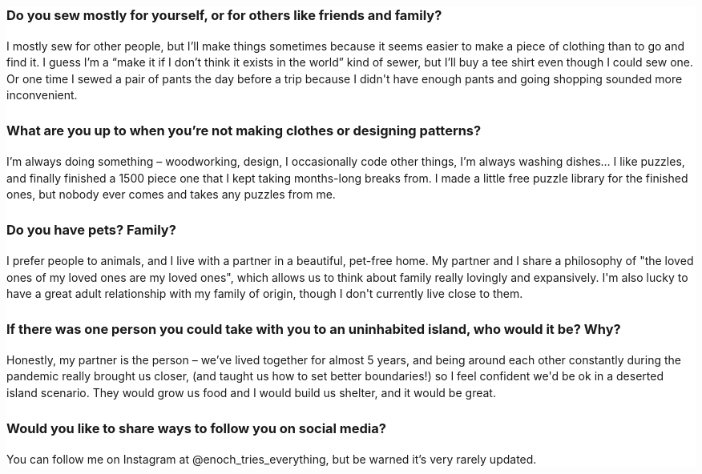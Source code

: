 ### Do you sew mostly for yourself, or for others like friends and family?

I mostly sew for other people, but I’ll make things sometimes because it seems easier to make a piece of clothing than to go and find it. I guess I’m a “make it if I don’t think it exists in the world” kind of sewer, but I’ll buy a tee shirt even though I could sew one. Or one time I sewed a pair of pants the day before a trip because I didn't have enough pants and going shopping sounded more inconvenient.

### What are you up to when you’re not making clothes or designing patterns?

I’m always doing something – woodworking, design, I occasionally code other things, I’m always washing dishes… I like puzzles, and finally finished a 1500 piece one that I kept taking months-long breaks from. I made a little free puzzle library for the finished ones, but nobody ever comes and takes any puzzles from me.

### Do you have pets? Family?

I prefer people to animals, and I live with a partner in a beautiful, pet-free home. My partner and I share a philosophy of "the loved ones of my loved ones are my loved ones", which allows us to think about family really lovingly and expansively. I'm also lucky to have a great adult relationship with my family of origin, though I don't currently live close to them.

### If there was one person you could take with you to an uninhabited island, who would it be? Why?
Honestly, my partner is the person – we’ve lived together for almost 5 years, and being around each other constantly during the pandemic really brought us closer, (and taught us how to set better boundaries!) so I feel confident we'd be ok in a deserted island scenario. They would grow us food and I would build us shelter, and it would be great.

### Would you like to share ways to follow you on social media?
You can follow me on Instagram at @enoch\_tries\_everything, but be warned it’s very rarely updated.



